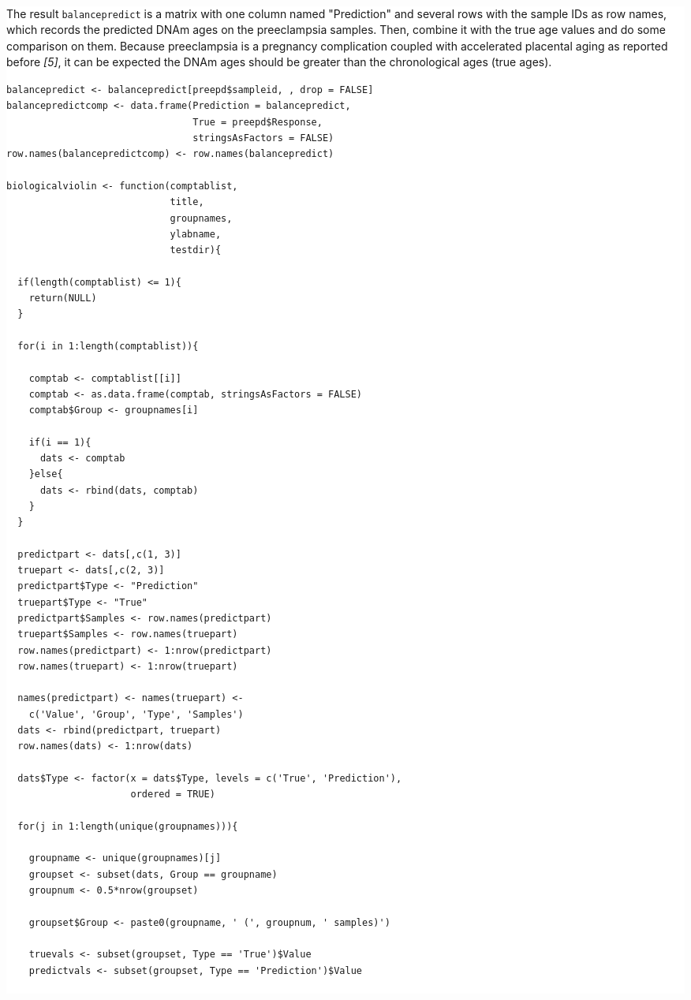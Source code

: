 The result `balancepredict` is a matrix with one column named "Prediction" and several rows with the sample IDs as row names, which records the predicted DNAm ages on the preeclampsia samples. Then, combine it with the true age values and do some comparison on them. Because preeclampsia is a pregnancy complication coupled with accelerated placental aging as reported before *[5]*, it can be expected the DNAm ages should be greater than the chronological ages (true ages).

```
balancepredict <- balancepredict[preepd$sampleid, , drop = FALSE]
balancepredictcomp <- data.frame(Prediction = balancepredict, 
                                 True = preepd$Response, 
                                 stringsAsFactors = FALSE)
row.names(balancepredictcomp) <- row.names(balancepredict)

biologicalviolin <- function(comptablist, 
                             title, 
                             groupnames, 
                             ylabname, 
                             testdir){
  
  if(length(comptablist) <= 1){
    return(NULL)
  }
  
  for(i in 1:length(comptablist)){
    
    comptab <- comptablist[[i]]
    comptab <- as.data.frame(comptab, stringsAsFactors = FALSE)
    comptab$Group <- groupnames[i]
    
    if(i == 1){
      dats <- comptab
    }else{
      dats <- rbind(dats, comptab)
    }
  }
  
  predictpart <- dats[,c(1, 3)]
  truepart <- dats[,c(2, 3)]
  predictpart$Type <- "Prediction"
  truepart$Type <- "True"
  predictpart$Samples <- row.names(predictpart)
  truepart$Samples <- row.names(truepart)
  row.names(predictpart) <- 1:nrow(predictpart)
  row.names(truepart) <- 1:nrow(truepart)
  
  names(predictpart) <- names(truepart) <- 
    c('Value', 'Group', 'Type', 'Samples')
  dats <- rbind(predictpart, truepart)
  row.names(dats) <- 1:nrow(dats)
  
  dats$Type <- factor(x = dats$Type, levels = c('True', 'Prediction'), 
                      ordered = TRUE)
  
  for(j in 1:length(unique(groupnames))){
    
    groupname <- unique(groupnames)[j]
    groupset <- subset(dats, Group == groupname)
    groupnum <- 0.5*nrow(groupset)
    
    groupset$Group <- paste0(groupname, ' (', groupnum, ' samples)')
    
    truevals <- subset(groupset, Type == 'True')$Value
    predictvals <- subset(groupset, Type == 'Prediction')$Value
    
```